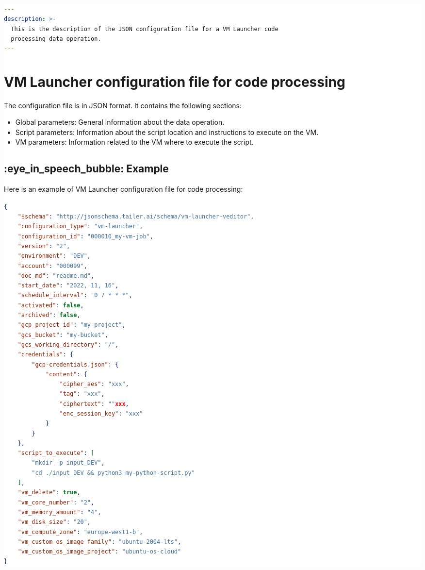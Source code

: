 ```yaml
---
description: >-
  This is the description of the JSON configuration file for a VM Launcher code
  processing data operation.
---
```


# VM Launcher configuration file for code processing

The configuration file is in JSON format. It contains the following sections:

* Global parameters: General information about the data operation.
* Script parameters: Information about the script location and instructions to execute on the VM.
* VM parameters: Information related to the VM where to execute the script.

## :eye\_in\_speech\_bubble: Example

Here is an example of VM Launcher configuration file for code processing:

```json
{
    "$schema": "http://jsonschema.tailer.ai/schema/vm-launcher-veditor",
    "configuration_type": "vm-launcher",
    "configuration_id": "000010_my-vm-job",
    "version": "2",
    "environment": "DEV",
    "account": "000099",
    "doc_md": "readme.md",
    "start_date": "2022, 11, 16",
    "schedule_interval": "0 7 * * *",
    "activated": false,
    "archived": false,
    "gcp_project_id": "my-project",
    "gcs_bucket": "my-bucket",
    "gcs_working_directory": "/",
    "credentials": {
        "gcp-credentials.json": {
            "content": {
                "cipher_aes": "xxx", 
                "tag": "xxx", 
                "ciphertext": ""xxx, 
                "enc_session_key": "xxx"
            }
        }
    },
    "script_to_execute": [
        "mkdir -p input_DEV",
        "cd ./input_DEV && python3 my-python-script.py"
    ],
    "vm_delete": true,
    "vm_core_number": "2",
    "vm_memory_amount": "4",
    "vm_disk_size": "20",
    "vm_compute_zone": "europe-west1-b",
    "vm_custom_os_image_family": "ubuntu-2004-lts",
    "vm_custom_os_image_project": "ubuntu-os-cloud"
}
```
